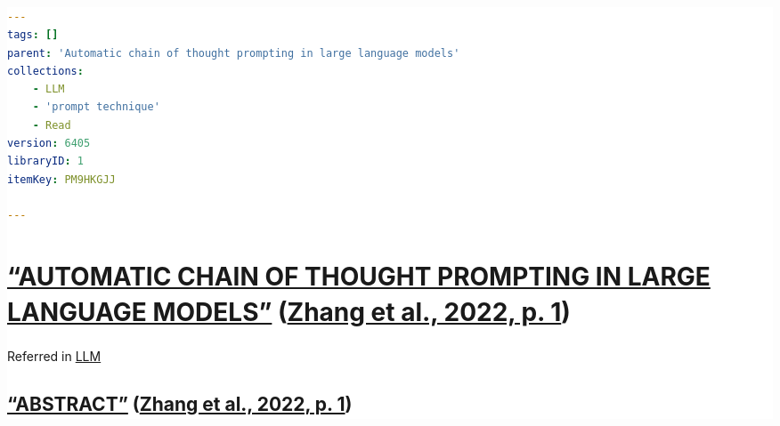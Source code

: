 ```yaml
---
tags: []
parent: 'Automatic chain of thought prompting in large language models'
collections:
    - LLM
    - 'prompt technique'
    - Read
version: 6405
libraryID: 1
itemKey: PM9HKGJJ

---
```

# <span class="highlight" data-annotation="%7B%22attachmentURI%22%3A%22http%3A%2F%2Fzotero.org%2Fusers%2F10290592%2Fitems%2FW6D9PYW7%22%2C%22pageLabel%22%3A%221%22%2C%22position%22%3A%7B%22pageIndex%22%3A0%2C%22rects%22%3A%5B%5B136.069%2C677.502%2C475.264%2C692.893%5D%2C%5B191.183%2C657.577%2C420.824%2C672.968%5D%5D%7D%2C%22citationItem%22%3A%7B%22uris%22%3A%5B%22http%3A%2F%2Fzotero.org%2Fusers%2F10290592%2Fitems%2FJCVAAJP5%22%5D%2C%22locator%22%3A%221%22%7D%7D" ztype="zhighlight"><a href="zotero://open-pdf/library/items/W6D9PYW7?page=1">“AUTOMATIC CHAIN OF THOUGHT PROMPTING IN LARGE LANGUAGE MODELS”</a></span> <span class="citation" data-citation="%7B%22citationItems%22%3A%5B%7B%22uris%22%3A%5B%22http%3A%2F%2Fzotero.org%2Fusers%2F10290592%2Fitems%2FJCVAAJP5%22%5D%2C%22locator%22%3A%221%22%7D%5D%2C%22properties%22%3A%7B%7D%7D" ztype="zcitation">(<span class="citation-item"><a href="zotero://select/library/items/JCVAAJP5">Zhang et al., 2022, p. 1</a></span>)</span>

Referred in <a href="zotero://note/u/LJSU8E3B/?ignore=1&#x26;line=11" rel="noopener noreferrer nofollow" zhref="zotero://note/u/LJSU8E3B/?ignore=1&#x26;line=11" ztype="znotelink" class="internal-link">LLM</a>

## <span class="highlight" data-annotation="%7B%22attachmentURI%22%3A%22http%3A%2F%2Fzotero.org%2Fusers%2F10290592%2Fitems%2FW6D9PYW7%22%2C%22pageLabel%22%3A%221%22%2C%22position%22%3A%7B%22pageIndex%22%3A0%2C%22rects%22%3A%5B%5B277.296%2C533.551%2C334.709%2C544.299%5D%5D%7D%2C%22citationItem%22%3A%7B%22uris%22%3A%5B%22http%3A%2F%2Fzotero.org%2Fusers%2F10290592%2Fitems%2FJCVAAJP5%22%5D%2C%22locator%22%3A%221%22%7D%7D" ztype="zhighlight"><a href="zotero://open-pdf/library/items/W6D9PYW7?page=1">“ABSTRACT”</a></span> <span class="citation" data-citation="%7B%22citationItems%22%3A%5B%7B%22uris%22%3A%5B%22http%3A%2F%2Fzotero.org%2Fusers%2F10290592%2Fitems%2FJCVAAJP5%22%5D%2C%22locator%22%3A%221%22%7D%5D%2C%22properties%22%3A%7B%7D%7D" ztype="zcitation">(<span class="citation-item"><a href="zotero://select/library/items/JCVAAJP5">Zhang et al., 2022, p. 1</a></span>)</span>

